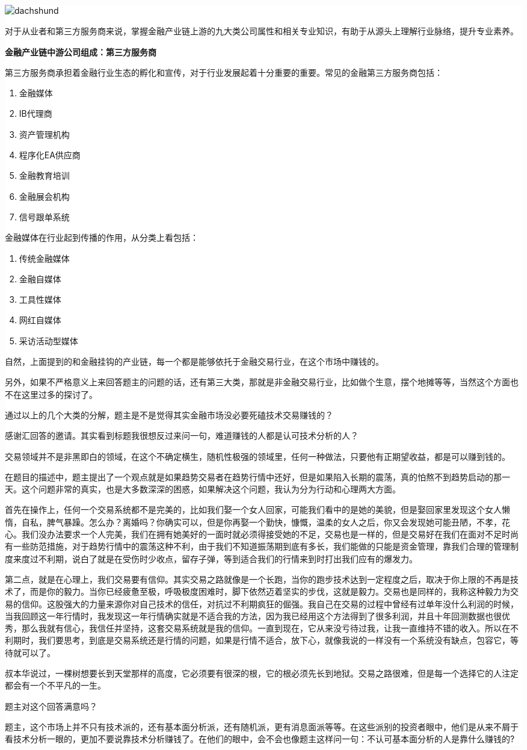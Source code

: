 ![dachshund](https://cdn.fendou.la/funstoutiao/2020/12/140037681.jpg "u=2095421064,2085038737&fm=26&gp=0.jpg")

对于从业者和第三方服务商来说，掌握金融产业链上游的九大类公司属性和相关专业知识，有助于从源头上理解行业脉络，提升专业素养。

**金融产业链中游公司组成：第三方服务商**

第三方服务商承担着金融行业生态的孵化和宣传，对于行业发展起着十分重要的重要。常见的金融第三方服务商包括：

1. 金融媒体
    
2. IB代理商
    
3. 资产管理机构
    
4. 程序化EA供应商
    
5. 金融教育培训
    
6. 金融展会机构
    
7. 信号跟单系统
    

金融媒体在行业起到传播的作用，从分类上看包括：

1. 传统金融媒体
    
2. 金融自媒体
    
3. 工具性媒体
    
4. 网红自媒体
    
5. 采访活动型媒体
    

自然，上面提到的和金融挂钩的产业链，每一个都是能够依托于金融交易行业，在这个市场中赚钱的。

另外，如果不严格意义上来回答题主的问题的话，还有第三大类，那就是非金融交易行业，比如做个生意，摆个地摊等等，当然这个方面也不在这里过多的探讨了。

通过以上的几个大类的分解，题主是不是觉得其实金融市场没必要死磕技术交易赚钱的？

感谢汇回答的邀请。其实看到标题我很想反过来问一句，难道赚钱的人都是认可技术分析的人？

交易领域并不是非黑即白的领域，在这个不确定横生，随机性极强的领域里，任何一种做法，只要他有正期望收益，都是可以赚到钱的。

在题目的描述中，题主提出了一个观点就是如果趋势交易者在趋势行情中还好，但是如果陷入长期的震荡，真的怕熬不到趋势启动的那一天。这个问题非常的真实，也是大多数深深的困惑，如果解决这个问题，我认为分为行动和心理两大方面。

首先在操作上，任何一个交易系统都不是完美的，比如我们娶一个女人回家，可能我们看中的是她的美貌，但是娶回家里发现这个女人懒惰，自私，脾气暴躁。怎么办？离婚吗？你确实可以，但是你再娶一个勤快，慷慨，温柔的女人之后，你又会发现她可能丑陋，不孝，花心。我们没办法要求一个人完美，我们在拥有她美好的一面时就必须得接受她的不足，交易也是一样的，但是交易好在我们在面对不足时尚有一些防范措施，对于趋势行情中的震荡这种不利，由于我们不知道振荡期到底有多长，我们能做的只能是资金管理，靠我们合理的管理制度来度过不利期，说白了就是在受伤时少收点，留存子弹，等到适合我们的行情来到时打出我们应有的爆发力。

第二点，就是在心理上，我们交易要有信仰。其实交易之路就像是一个长跑，当你的跑步技术达到一定程度之后，取决于你上限的不再是技术了，而是你的毅力。当你已经疲惫至极，呼吸极度困难时，脚下依然迈着坚实的步伐，这就是毅力。交易也是同样的，我称这种毅力为交易的信仰。这股强大的力量来源你对自己技术的信任，对抗过不利期疯狂的倔强。我自己在交易的过程中曾经有过单年没什么利润的时候，当我回顾这一年行情时，我发现这一年行情确实就是不适合我的方法，因为我已经用这个方法得到了很多利润，并且十年回测数据也很优秀，那么我就有信心，我信任并坚持，这套交易系统就是我的信仰。一直到现在，它从来没亏待过我，让我一直维持不错的收入。所以在不利期时，我们要思考，到底是交易系统还是行情的问题，如果是行情不适合，放下心，就像我说的一样没有一个系统没有缺点，包容它，等待就可以了。

叔本华说过，一棵树想要长到天堂那样的高度，它必须要有很深的根，它的根必须先长到地狱。交易之路很难，但是每一个选择它的人注定都会有一个不平凡的一生。

题主对这个回答满意吗？

题主，这个市场上并不只有技术派的，还有基本面分析派，还有随机派，更有消息面派等等。在这些派别的投资者眼中，他们是从来不屑于看技术分析一眼的，更加不要说靠技术分析赚钱了。在他们的眼中，会不会也像题主这样问一句：不认可基本面分析的人是靠什么赚钱的?
